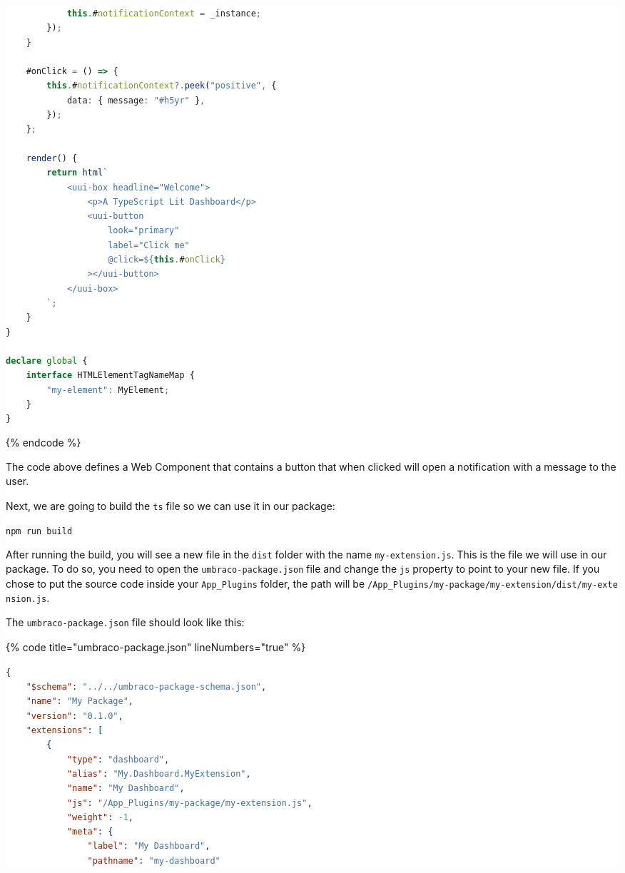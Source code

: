 ```typescript
            this.#notificationContext = _instance;
        });
    }

    #onClick = () => {
        this.#notificationContext?.peek("positive", {
            data: { message: "#h5yr" },
        });
    };

    render() {
        return html`
            <uui-box headline="Welcome">
                <p>A TypeScript Lit Dashboard</p>
                <uui-button
                    look="primary"
                    label="Click me"
                    @click=${this.#onClick}
                ></uui-button>
            </uui-box>
        `;
    }
}

declare global {
    interface HTMLElementTagNameMap {
        "my-element": MyElement;
    }
}

```
{% endcode %}

The code above defines a Web Component that contains a button that when clicked will open a notification with a message to the user.

Next, we are going to build the `ts` file so we can use it in our package:

```bash
npm run build
```

After running the build, you will see a new file in the `dist` folder with the name `my-extension.js`. This is the file we will use in our package. To do so, you need to open the `umbraco-package.json` file and change the `js` property to point to your new file. If you chose to put the source code inside your `App_Plugins` folder, the path will be `/App_Plugins/my-package/my-extension/dist/my-extension.js`.

The `umbraco-package.json` file should look like this:

{% code title="umbraco-package.json" lineNumbers="true" %}
```json
{
    "$schema": "../../umbraco-package-schema.json",
    "name": "My Package",
    "version": "0.1.0",
    "extensions": [
        {
            "type": "dashboard",
            "alias": "My.Dashboard.MyExtension",
            "name": "My Dashboard",
            "js": "/App_Plugins/my-package/my-extension.js",
            "weight": -1,
            "meta": {
                "label": "My Dashboard",
                "pathname": "my-dashboard"
```
